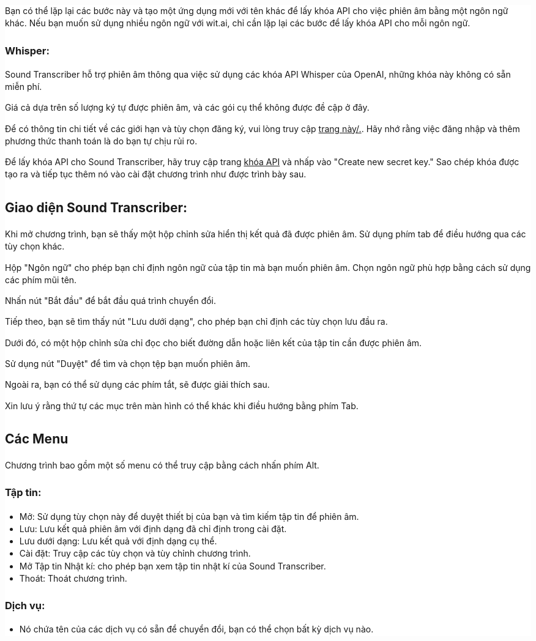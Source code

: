 Bạn có thể lặp lại các bước này và tạo một ứng dụng mới với tên khác để lấy khóa API cho việc phiên âm bằng một ngôn ngữ khác. Nếu bạn muốn sử dụng nhiều ngôn ngữ với wit.ai, chỉ cần lặp lại các bước để lấy khóa API cho mỗi ngôn ngữ.

### Whisper:

Sound Transcriber hỗ trợ phiên âm thông qua việc sử dụng các khóa API Whisper của OpenAI, những khóa này không có sẵn miễn phí.

Giá cả dựa trên số lượng ký tự được phiên âm, và các gói cụ thể không được đề cập ở đây.

Để có thông tin chi tiết về các giới hạn và tùy chọn đăng ký, vui lòng truy cập [trang này/.](https://platform.openai.com/account/billing/overview). Hãy nhớ rằng việc đăng nhập và thêm phương thức thanh toán là do bạn tự chịu rủi ro.

Để lấy khóa API cho Sound Transcriber, hãy truy cập trang [khóa API](https://platform.openai.com/account/api-keys) và nhấp vào "Create new secret key." Sao chép khóa được tạo ra và tiếp tục thêm nó vào cài đặt chương trình như được trình bày sau.

## Giao diện Sound Transcriber:

Khi mở chương trình, bạn sẽ thấy một hộp chỉnh sửa hiển thị kết quả đã được phiên âm. Sử dụng phím tab để điều hướng qua các tùy chọn khác.

Hộp "Ngôn ngữ" cho phép bạn chỉ định ngôn ngữ của tập tin mà bạn muốn phiên âm. Chọn ngôn ngữ phù hợp bằng cách sử dụng các phím mũi tên.

Nhấn nút "Bắt đầu" để bắt đầu quá trình chuyển đổi.

Tiếp theo, bạn sẽ tìm thấy nút "Lưu dưới dạng", cho phép bạn chỉ định các tùy chọn lưu đầu ra.

Dưới đó, có một hộp chỉnh sửa chỉ đọc cho biết đường dẫn hoặc liên kết của tập tin cần được phiên âm.

Sử dụng nút "Duyệt" để tìm và chọn tệp bạn muốn phiên âm.

Ngoài ra, bạn có thể sử dụng các phím tắt, sẽ được giải thích sau.

Xin lưu ý rằng thứ tự các mục trên màn hình có thể khác khi điều hướng bằng phím Tab.

## Các Menu

Chương trình bao gồm một số menu có thể truy cập bằng cách nhấn phím Alt.

### Tập tin:

- Mở: Sử dụng tùy chọn này để duyệt thiết bị của bạn và tìm kiếm tập tin để phiên âm.
- Lưu: Lưu kết quả phiên âm với định dạng đã chỉ định trong cài đặt.
- Lưu dưới dạng: Lưu kết quả với định dạng cụ thể.
- Cài đặt: Truy cập các tùy chọn và tùy chỉnh chương trình.
- Mở Tập tin Nhật kí: cho phép bạn xem tập tin nhật kí của Sound Transcriber.
- Thoát: Thoát chương trình.

### Dịch vụ:

- Nó chứa tên của các dịch vụ có sẵn để chuyển đổi, bạn có thể chọn bất kỳ dịch vụ nào.
